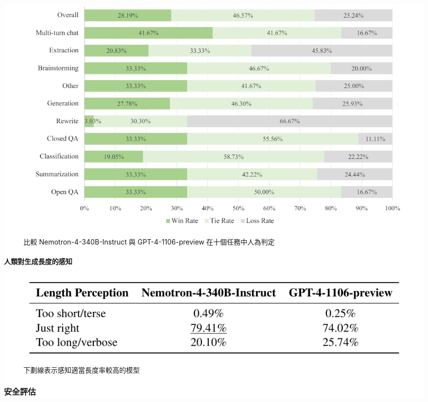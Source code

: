 <figure><img src="../../.gitbook/assets/image (44).png" alt=""><figcaption><p>比較 Nemotron-4-340B-Instruct 與 GPT-4-1106-preview 在十個任務中人為判定</p></figcaption></figure>

#### 人類對生成長度的感知

<figure><img src="../../.gitbook/assets/image (45).png" alt=""><figcaption><p>下劃線表示感知適當長度率較高的模型</p></figcaption></figure>

### **安全評估**
